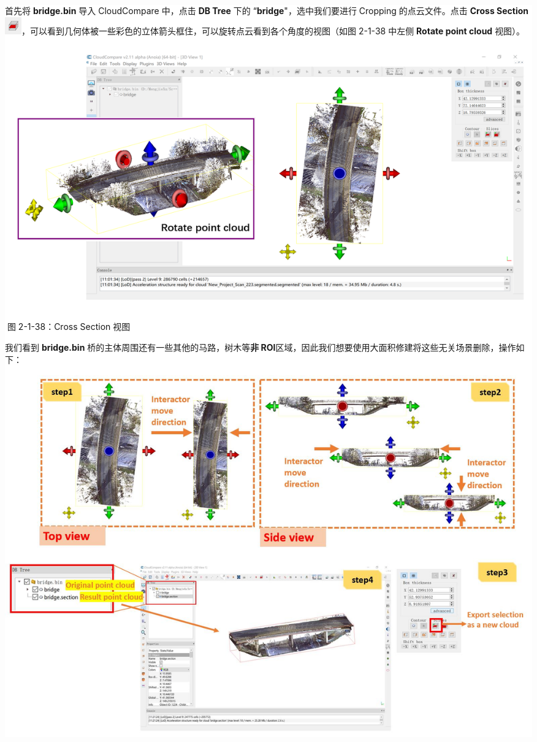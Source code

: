 首先将 **bridge.bin** 导入 CloudCompare 中，点击 **DB Tree** 下的 “**bridge**"，选中我们要进行 Cropping 的点云文件。点击 **Cross Section**<img src="./pics/43.png" alt="image-20200714090243292" style="zoom:50%;" />，可以看到几何体被一些彩色的立体箭头框住，可以旋转点云看到各个角度的视图（如图 2-1-38 中左侧 **Rotate point cloud** 视图）。

![image-20200730111033013](./pics/44.png)

​                                                                   图 2-1-38：Cross Section 视图

我们看到 **bridge.bin** 桥的主体周围还有一些其他的马路，树木等**非 ROI**区域，因此我们想要使用大面积修建将这些无关场景删除，操作如下：

![image-20200730114238594](./pics/45.jpg)

